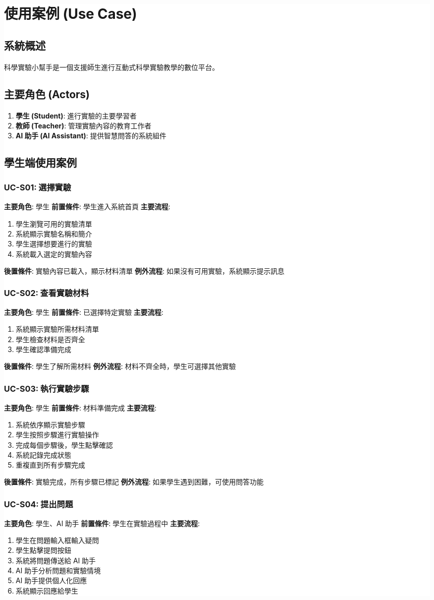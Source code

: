 # 使用案例 (Use Case)

## 系統概述
科學實驗小幫手是一個支援師生進行互動式科學實驗教學的數位平台。

## 主要角色 (Actors)
1. **學生 (Student)**: 進行實驗的主要學習者
2. **教師 (Teacher)**: 管理實驗內容的教育工作者
3. **AI 助手 (AI Assistant)**: 提供智慧問答的系統組件

## 學生端使用案例

### UC-S01: 選擇實驗
**主要角色**: 學生
**前置條件**: 學生進入系統首頁
**主要流程**:
1. 學生瀏覽可用的實驗清單
2. 系統顯示實驗名稱和簡介
3. 學生選擇想要進行的實驗
4. 系統載入選定的實驗內容

**後置條件**: 實驗內容已載入，顯示材料清單
**例外流程**: 如果沒有可用實驗，系統顯示提示訊息

### UC-S02: 查看實驗材料
**主要角色**: 學生
**前置條件**: 已選擇特定實驗
**主要流程**:
1. 系統顯示實驗所需材料清單
2. 學生檢查材料是否齊全
3. 學生確認準備完成

**後置條件**: 學生了解所需材料
**例外流程**: 材料不齊全時，學生可選擇其他實驗

### UC-S03: 執行實驗步驟
**主要角色**: 學生
**前置條件**: 材料準備完成
**主要流程**:
1. 系統依序顯示實驗步驟
2. 學生按照步驟進行實驗操作
3. 完成每個步驟後，學生點擊確認
4. 系統記錄完成狀態
5. 重複直到所有步驟完成

**後置條件**: 實驗完成，所有步驟已標記
**例外流程**: 如果學生遇到困難，可使用問答功能

### UC-S04: 提出問題
**主要角色**: 學生、AI 助手
**前置條件**: 學生在實驗過程中
**主要流程**:
1. 學生在問題輸入框輸入疑問
2. 學生點擊提問按鈕
3. 系統將問題傳送給 AI 助手
4. AI 助手分析問題和實驗情境
5. AI 助手提供個人化回應
6. 系統顯示回應給學生
